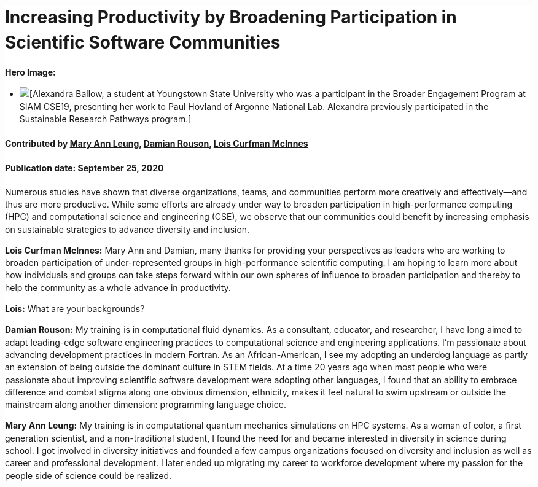 # Increasing Productivity by Broadening Participation in Scientific Software Communities

**Hero Image:**
 
- <img src='https://github.com/betterscientificsoftware/images/raw/master/Blog_0920_BroadPartic.png' />[Alexandra Ballow, a student at Youngstown State University who was a participant in the Broader Engagement Program at SIAM CSE19, presenting her work to Paul Hovland of Argonne National Lab.  Alexandra previously participated in the Sustainable Research Pathways program.]

#### Contributed by [Mary Ann Leung](https://github.com/shinstitute "Mary Ann Leung GitHub Profile"), [Damian Rouson](https://github.com/rouson "Damian Rouson GitHub Profile"), [Lois Curfman McInnes](https://github.com/curfman "Lois Curfman McInnes GitHub Profile") 

#### Publication date: September 25, 2020

Numerous studies have shown that diverse organizations,
teams, and communities perform more creatively and effectively—and thus are
more productive. While some efforts are already under way to broaden
participation in high-performance computing (HPC) and computational science
and engineering (CSE), we observe that our communities could benefit by
increasing emphasis on sustainable strategies to advance diversity and
inclusion.


**Lois Curfman McInnes:** Mary Ann and Damian, many thanks for providing your perspectives
as leaders who are working to broaden participation of under-represented
groups in high-performance scientific computing. I am hoping to learn more
about how individuals and groups can take steps forward within our own
spheres of influence to broaden participation and thereby to help the
community as a whole advance in productivity.

**Lois:** What are your backgrounds?

**Damian Rouson:** My training is in computational fluid dynamics. As a consultant,
educator, and researcher, I have long aimed to adapt leading-edge software
engineering practices to computational science and engineering applications.
I’m passionate about advancing development practices in modern Fortran. As
an African-American, I see my adopting an underdog language as partly an
extension of being outside the dominant culture in STEM fields. At a time 20
years ago when most people who were passionate about improving scientific
software development were adopting other languages, I found that an ability
to embrace difference and combat stigma along one obvious dimension,
ethnicity, makes it feel natural to swim upstream or outside the mainstream
along another dimension: programming language choice.

**Mary Ann Leung:** My training is in computational quantum mechanics simulations
on HPC systems. As a woman of color, a first generation scientist, and a
non-traditional student, I found the need for and became interested in
diversity in science during school. I got involved in diversity initiatives
and founded a few campus organizations focused on diversity and inclusion as
well as career and professional development. I later ended up migrating my
career to workforce development where my passion for the people side of
science could be realized.
